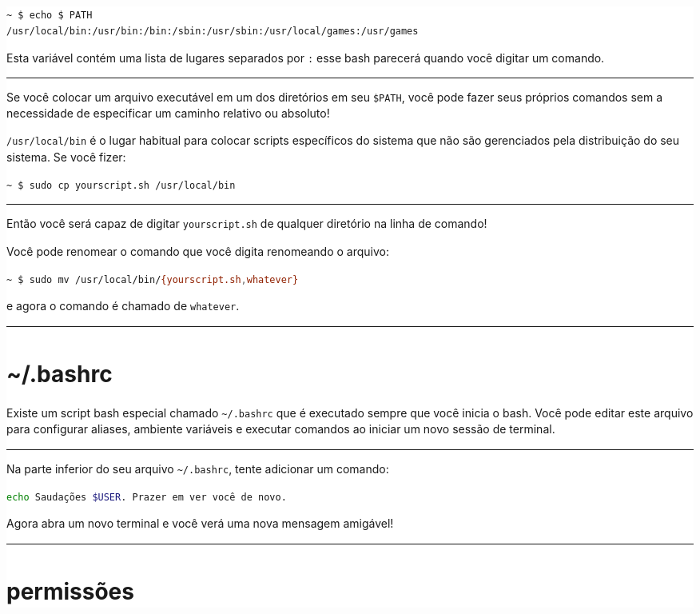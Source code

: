 ```bash
~ $ echo $ PATH
/usr/local/bin:/usr/bin:/bin:/sbin:/usr/sbin:/usr/local/games:/usr/games
```

Esta variável contém uma lista de lugares separados
por `:` esse bash parecerá quando você digitar um
comando.

---
Se você colocar um arquivo executável em um dos
diretórios em seu `$PATH`, você pode fazer seus próprios
comandos sem a necessidade de especificar um caminho relativo ou absoluto!

`/usr/local/bin` é o lugar habitual para colocar
scripts específicos do sistema que não são gerenciados pela distribuição do seu sistema. Se você fizer:

```bash
~ $ sudo cp yourscript.sh /usr/local/bin
```

---
Então você será capaz de digitar `yourscript.sh` de
qualquer diretório na linha de comando!

Você pode renomear o comando que você digita
renomeando o arquivo:

```bash
~ $ sudo mv /usr/local/bin/{yourscript.sh,whatever}
```

e agora o comando é chamado de `whatever`.

---
# ~/.bashrc

Existe um script bash especial chamado `~/.bashrc`
que é executado sempre que você inicia o bash. Você pode editar este arquivo para configurar aliases, ambiente
variáveis e executar comandos ao iniciar um novo
sessão de terminal.

---
Na parte inferior do seu arquivo `~/.bashrc`, tente adicionar um comando:

```bash
echo Saudações $USER. Prazer em ver você de novo.
```

Agora abra um novo terminal e você verá uma nova mensagem amigável!

---
# permissões
